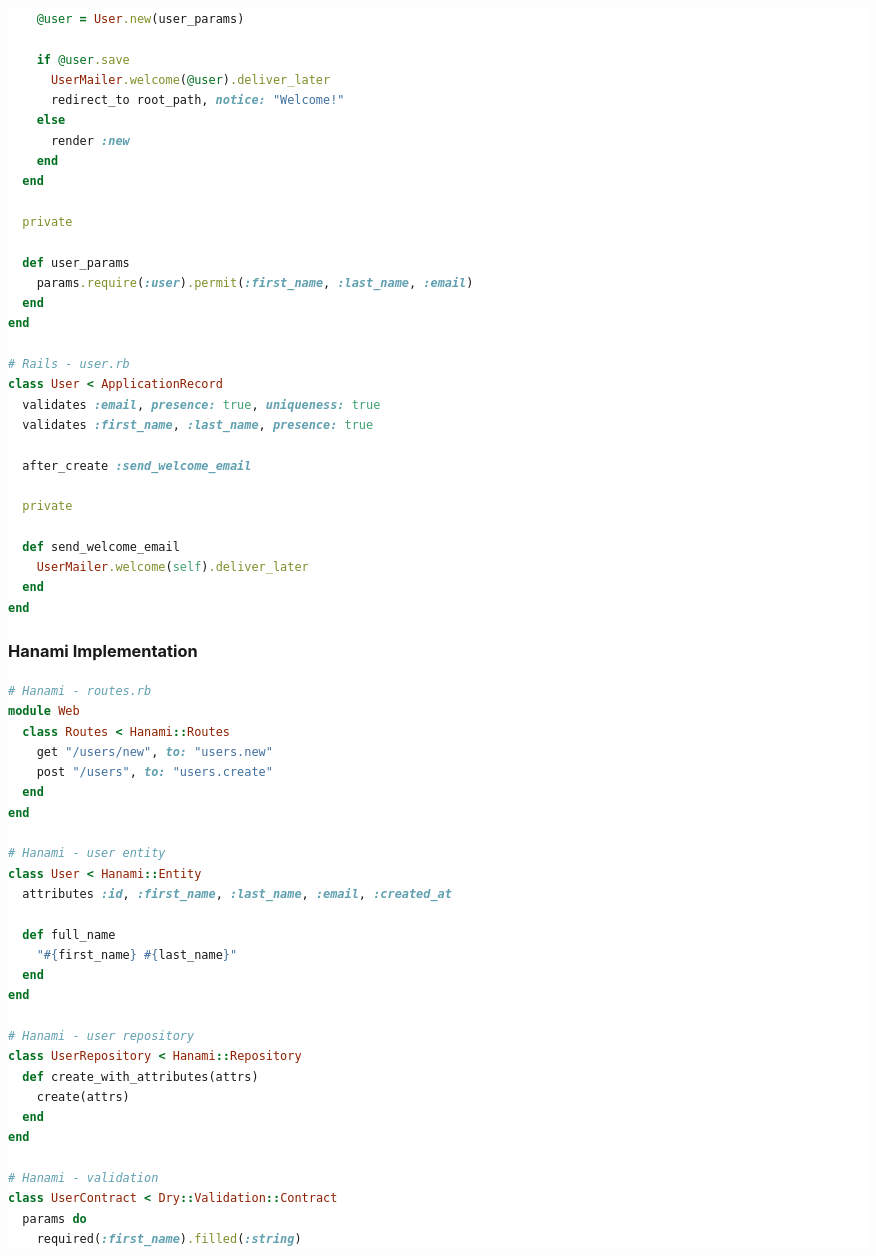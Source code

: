 ```ruby
    @user = User.new(user_params)

    if @user.save
      UserMailer.welcome(@user).deliver_later
      redirect_to root_path, notice: "Welcome!"
    else
      render :new
    end
  end

  private

  def user_params
    params.require(:user).permit(:first_name, :last_name, :email)
  end
end

# Rails - user.rb
class User < ApplicationRecord
  validates :email, presence: true, uniqueness: true
  validates :first_name, :last_name, presence: true

  after_create :send_welcome_email

  private

  def send_welcome_email
    UserMailer.welcome(self).deliver_later
  end
end
```

### Hanami Implementation

```ruby
# Hanami - routes.rb
module Web
  class Routes < Hanami::Routes
    get "/users/new", to: "users.new"
    post "/users", to: "users.create"
  end
end

# Hanami - user entity
class User < Hanami::Entity
  attributes :id, :first_name, :last_name, :email, :created_at

  def full_name
    "#{first_name} #{last_name}"
  end
end

# Hanami - user repository
class UserRepository < Hanami::Repository
  def create_with_attributes(attrs)
    create(attrs)
  end
end

# Hanami - validation
class UserContract < Dry::Validation::Contract
  params do
    required(:first_name).filled(:string)
```